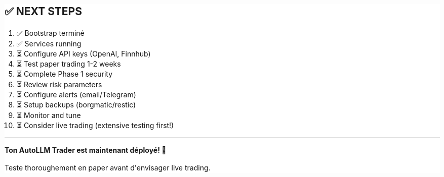 
## ✅ NEXT STEPS

1. ✅ Bootstrap terminé
2. ✅ Services running
3. ⏳ Configure API keys (OpenAI, Finnhub)
4. ⏳ Test paper trading 1-2 weeks
5. ⏳ Complete Phase 1 security
6. ⏳ Review risk parameters
7. ⏳ Configure alerts (email/Telegram)
8. ⏳ Setup backups (borgmatic/restic)
9. ⏳ Monitor and tune
10. ⏳ Consider live trading (extensive testing first!)

---

**Ton AutoLLM Trader est maintenant déployé! 🚀**

Teste thoroughement en paper avant d'envisager live trading.